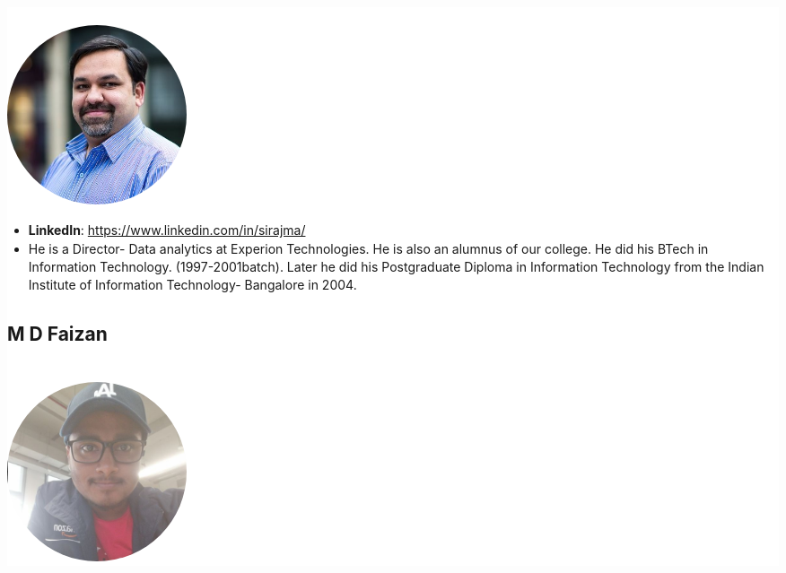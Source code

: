 <img src="/assets/images/SirajMA.jpeg" width="200" height="200" style="border-radius: 100%; margin-top: 20px;">

- **LinkedIn**: <a style="color: #666;" href="https://www.linkedin.com/in/sirajma/" target="_blank">https://www.linkedin.com/in/sirajma/</a>
- He is a Director- Data analytics at Experion Technologies. He is also an alumnus of our college. He did his BTech in Information Technology. (1997-2001batch). Later he did his Postgraduate Diploma in Information Technology from the Indian Institute of Information Technology- Bangalore in 2004.
 
## M D Faizan

<img src="/assets/images/MDFaizan.jpeg" width="200" height="200" style="border-radius: 100%; margin-top: 20px;">
